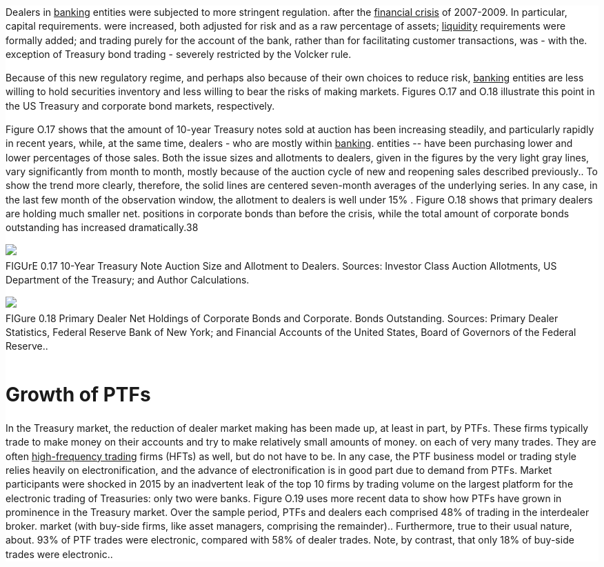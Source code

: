 Dealers in [banking](../../../Advanced%20Financial%20Analysis%20and%20Valuation/Problem%20Sets/HKS%20The%20Banking%20Industry.md) entities were subjected to more stringent regulation. after the [financial crisis](../../../Financial%20Markets%20and%20Institutions/III.%20Liquidity%20of%20Assets/Class%209-%20Bailouts%20and%20Bank%20Failures/Squam%20Lake%20Group%20Letter.md) of 2007-2009. In particular, capital requirements. were increased, both adjusted for risk and as a raw percentage of assets; [liquidity](../../../Financial%20Markets%20and%20Institutions/III.%20Liquidity%20of%20Assets/Class%205-%20Private%20Information,%20Liquidity,%20and%20Securitization/Class%20Note%2010%20Liquidity%20and%20Class%20Note%2010%20Liquidity%20and%20Liquidity%20Managementliquidity%20management.md) requirements were formally added; and trading purely for the account of the bank, rather than for facilitating customer transactions, was - with the. exception of Treasury bond trading - severely restricted by the Volcker rule.  

Because of this new regulatory regime, and perhaps also because of their own choices to reduce risk, [banking](../../../Advanced%20Financial%20Analysis%20and%20Valuation/Problem%20Sets/HKS%20The%20Banking%20Industry.md) entities are less willing to hold securities inventory and less willing to bear the risks of making markets. Figures O.17 and O.18 illustrate this point in the US Treasury and corporate bond markets, respectively.  

Figure O.17 shows that the amount of 10-year Treasury notes sold at auction has been increasing steadily, and particularly rapidly in recent years, while, at the same time, dealers - who are mostly within [banking](../../../Advanced%20Financial%20Analysis%20and%20Valuation/Problem%20Sets/HKS%20The%20Banking%20Industry.md). entities -- have been purchasing lower and lower percentages of those sales. Both the issue sizes and allotments to dealers, given in the figures by the very light gray lines, vary significantly from month to month, mostly because of the auction cycle of new and reopening sales described previously.. To show the trend more clearly, therefore, the solid lines are centered seven-month averages of the underlying series. In any case, in the last few month of the observation window, the allotment to dealers is well under $15\%$ . Figure O.18 shows that primary dealers are holding much smaller net. positions in corporate bonds than before the crisis, while the total amount of corporate bonds outstanding has increased dramatically.38  

![](a6b80b1444ee75a929a109a8564e794d1bc8bea597385c8c82a66f4553d3c547.jpg)  
FIGUrE 0.17 10-Year Treasury Note Auction Size and Allotment to Dealers. Sources: Investor Class Auction Allotments, US Department of the Treasury; and Author Calculations.  

![](08f7eeeaee3e667847d71193d1048bb57e71eca86b3e4cec1518980e23d7cb10.jpg)  
FIGure 0.18 Primary Dealer Net Holdings of Corporate Bonds and Corporate. Bonds Outstanding. Sources: Primary Dealer Statistics, Federal Reserve Bank of New York; and Financial Accounts of the United States, Board of Governors of the Federal Reserve..  

# Growth of PTFs  

In the Treasury market, the reduction of dealer market making has been made up, at least in part, by PTFs. These firms typically trade to make money on their accounts and try to make relatively small amounts of money. on each of very many trades. They are often [high-frequency trading](../../../Financial%20Markets%20and%20Institutions/III.%20Liquidity%20of%20Assets/Class%205-%20Private%20Information,%20Liquidity,%20and%20Securitization/The%20High%20Frequency%20Arms%20Race.md) firms (HFTs) as well, but do not have to be. In any case, the PTF business model or trading style relies heavily on electronification, and the advance of electronification is in good part due to demand from PTFs. Market participants were shocked in 2015 by an inadvertent leak of the top 10 firms by trading volume on the largest platform for the electronic trading of Treasuries: only two were banks. Figure O.19 uses more recent data to show how PTFs have grown in prominence in the Treasury market. Over the sample period, PTFs and dealers each comprised $48\%$ of trading in the interdealer broker. market (with buy-side firms, like asset managers, comprising the remainder).. Furthermore, true to their usual nature, about. $93\%$ of PTF trades were electronic, compared with $58\%$ of dealer trades. Note, by contrast, that only $18\%$ of buy-side trades were electronic..  
